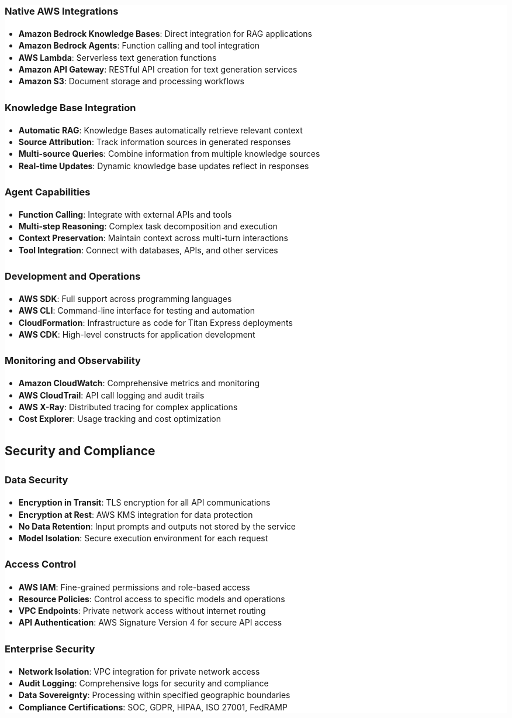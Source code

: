 ### Native AWS Integrations
- **Amazon Bedrock Knowledge Bases**: Direct integration for RAG applications
- **Amazon Bedrock Agents**: Function calling and tool integration
- **AWS Lambda**: Serverless text generation functions
- **Amazon API Gateway**: RESTful API creation for text generation services
- **Amazon S3**: Document storage and processing workflows

### Knowledge Base Integration
- **Automatic RAG**: Knowledge Bases automatically retrieve relevant context
- **Source Attribution**: Track information sources in generated responses
- **Multi-source Queries**: Combine information from multiple knowledge sources
- **Real-time Updates**: Dynamic knowledge base updates reflect in responses

### Agent Capabilities
- **Function Calling**: Integrate with external APIs and tools
- **Multi-step Reasoning**: Complex task decomposition and execution
- **Context Preservation**: Maintain context across multi-turn interactions
- **Tool Integration**: Connect with databases, APIs, and other services

### Development and Operations
- **AWS SDK**: Full support across programming languages
- **AWS CLI**: Command-line interface for testing and automation
- **CloudFormation**: Infrastructure as code for Titan Express deployments
- **AWS CDK**: High-level constructs for application development

### Monitoring and Observability
- **Amazon CloudWatch**: Comprehensive metrics and monitoring
- **AWS CloudTrail**: API call logging and audit trails
- **AWS X-Ray**: Distributed tracing for complex applications
- **Cost Explorer**: Usage tracking and cost optimization

## Security and Compliance

### Data Security
- **Encryption in Transit**: TLS encryption for all API communications
- **Encryption at Rest**: AWS KMS integration for data protection
- **No Data Retention**: Input prompts and outputs not stored by the service
- **Model Isolation**: Secure execution environment for each request

### Access Control
- **AWS IAM**: Fine-grained permissions and role-based access
- **Resource Policies**: Control access to specific models and operations
- **VPC Endpoints**: Private network access without internet routing
- **API Authentication**: AWS Signature Version 4 for secure API access

### Enterprise Security
- **Network Isolation**: VPC integration for private network access
- **Audit Logging**: Comprehensive logs for security and compliance
- **Data Sovereignty**: Processing within specified geographic boundaries
- **Compliance Certifications**: SOC, GDPR, HIPAA, ISO 27001, FedRAMP
